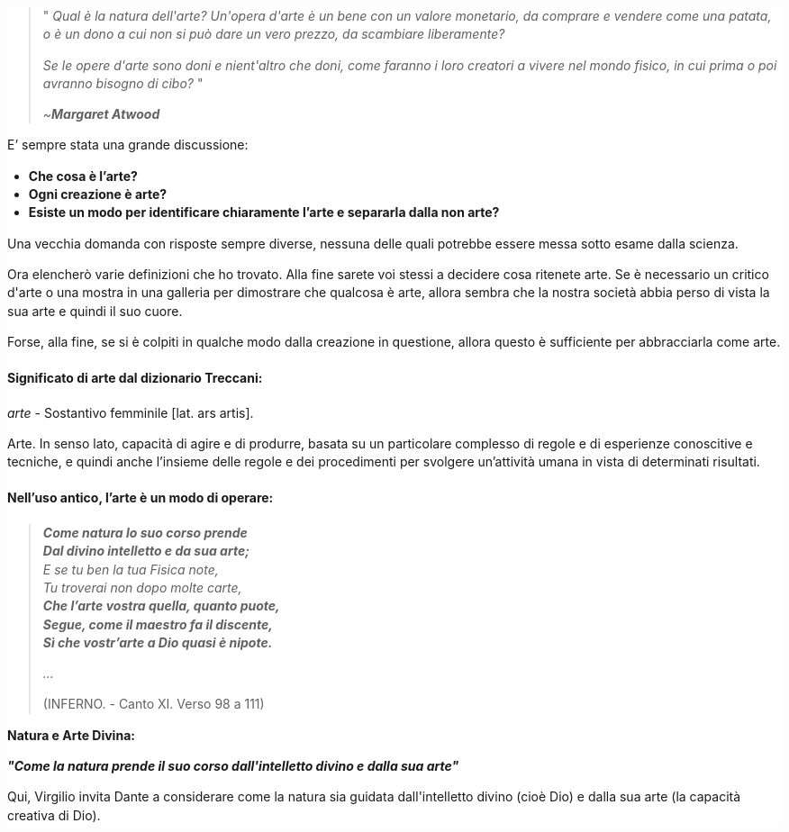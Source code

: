 >" _Qual è la natura dell'arte? Un'opera d'arte è un bene con un valore monetario, da comprare e vendere come una patata, o è un dono a cui non si può dare un vero prezzo, da scambiare liberamente?_
>
>_Se le opere d'arte sono doni e nient'altro che doni, come faranno i loro creatori a vivere nel mondo fisico, in cui prima o poi avranno bisogno di cibo?_ "
>
> _~**Margaret Atwood**_

E’ sempre stata una grande discussione: 
* **Che cosa è l’arte?**
*  **Ogni creazione è arte?**
* **Esiste un modo per identificare chiaramente l’arte e separarla dalla non arte?**

Una vecchia domanda con risposte sempre diverse, nessuna delle quali potrebbe essere messa sotto esame dalla scienza.

Ora elencherò varie definizioni che ho trovato.
Alla fine sarete voi stessi a decidere cosa ritenete arte. Se è necessario un critico d'arte o una mostra in una galleria per dimostrare che qualcosa è arte, allora sembra che la nostra società abbia perso di vista la sua arte e quindi il suo cuore.

Forse, alla fine, se si è colpiti in qualche modo dalla creazione in questione, allora questo è sufficiente per abbracciarla come arte.


#### **Significato di arte dal dizionario Treccani:**

_arte_ - Sostantivo femminile  [lat. ars artis].

Arte. In senso lato, capacità di agire e di produrre, basata su un particolare complesso di regole e di esperienze conoscitive e tecniche, e quindi anche l’insieme delle regole e dei procedimenti per svolgere un’attività umana in vista di determinati risultati.



#### **Nell’uso antico, l’arte è un modo di operare:**
> 
> _**Come natura lo suo corso prende**_ <br>
> _**Dal divino intelletto e da sua arte;**_ <br>
>_E se tu ben la tua Fisica note,_ <br>
>_Tu troverai non dopo molte carte,_ <br>
>_**Che l’arte vostra quella, quanto puote,**_<br>
>_**Segue, come il maestro fa il discente,**_<br>
>_**Sì che vostr’arte a Dio quasi è nipote.**_<br>
>
> _..._
>
>(INFERNO. - Canto XI. Verso 98 a 111)



**Natura e Arte Divina:**

_**"Come la natura prende il suo corso dall'intelletto divino e dalla sua arte"**_

 Qui, Virgilio invita Dante a considerare come la natura sia guidata dall'intelletto divino (cioè Dio) e dalla sua arte (la capacità creativa di Dio).
